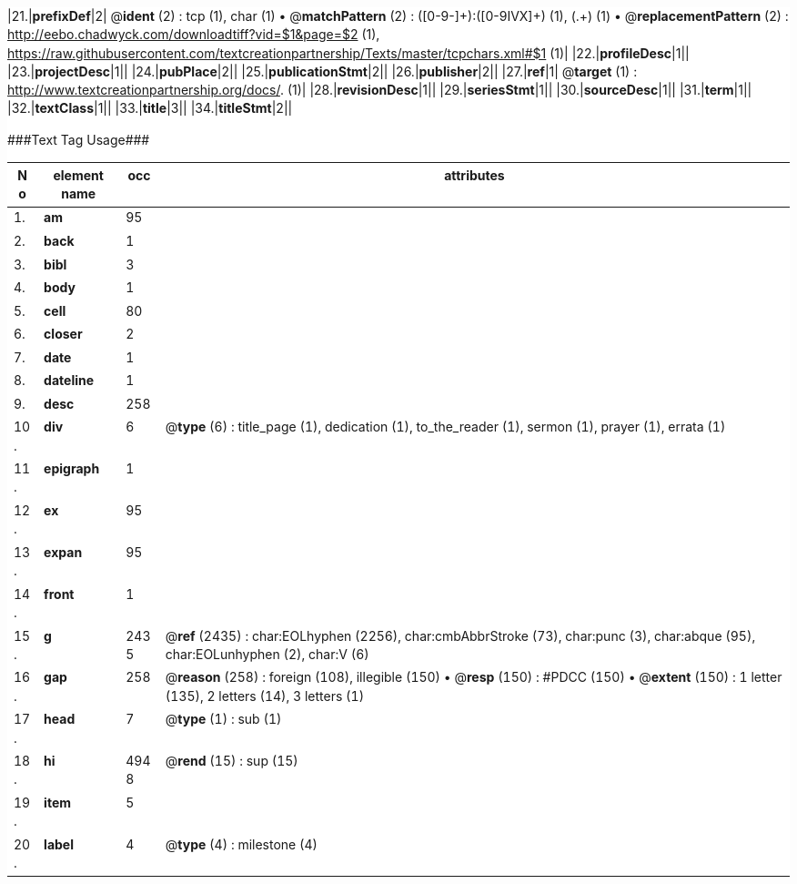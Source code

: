 |21.|__prefixDef__|2| @__ident__ (2) : tcp (1), char (1)  •  @__matchPattern__ (2) : ([0-9\-]+):([0-9IVX]+) (1), (.+) (1)  •  @__replacementPattern__ (2) : http://eebo.chadwyck.com/downloadtiff?vid=$1&page=$2 (1), https://raw.githubusercontent.com/textcreationpartnership/Texts/master/tcpchars.xml#$1 (1)|
|22.|__profileDesc__|1||
|23.|__projectDesc__|1||
|24.|__pubPlace__|2||
|25.|__publicationStmt__|2||
|26.|__publisher__|2||
|27.|__ref__|1| @__target__ (1) : http://www.textcreationpartnership.org/docs/. (1)|
|28.|__revisionDesc__|1||
|29.|__seriesStmt__|1||
|30.|__sourceDesc__|1||
|31.|__term__|1||
|32.|__textClass__|1||
|33.|__title__|3||
|34.|__titleStmt__|2||


###Text Tag Usage###

|No|element name|occ|attributes|
|---|---|---|---|
|1.|__am__|95||
|2.|__back__|1||
|3.|__bibl__|3||
|4.|__body__|1||
|5.|__cell__|80||
|6.|__closer__|2||
|7.|__date__|1||
|8.|__dateline__|1||
|9.|__desc__|258||
|10.|__div__|6| @__type__ (6) : title_page (1), dedication (1), to_the_reader (1), sermon (1), prayer (1), errata (1)|
|11.|__epigraph__|1||
|12.|__ex__|95||
|13.|__expan__|95||
|14.|__front__|1||
|15.|__g__|2435| @__ref__ (2435) : char:EOLhyphen (2256), char:cmbAbbrStroke (73), char:punc (3), char:abque (95), char:EOLunhyphen (2), char:V (6)|
|16.|__gap__|258| @__reason__ (258) : foreign (108), illegible (150)  •  @__resp__ (150) : #PDCC (150)  •  @__extent__ (150) : 1 letter (135), 2 letters (14), 3 letters (1)|
|17.|__head__|7| @__type__ (1) : sub (1)|
|18.|__hi__|4948| @__rend__ (15) : sup (15)|
|19.|__item__|5||
|20.|__label__|4| @__type__ (4) : milestone (4)|